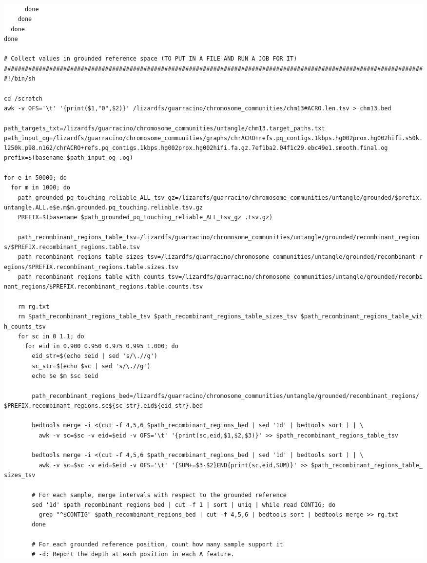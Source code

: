 ```shell
      done
    done
  done
done

# Collect values in grounded reference space (TO PUT IN A FILE AND RUN A JOB FOR IT)
########################################################################################################################
#!/bin/sh

cd /scratch
awk -v OFS='\t' '{print($1,"0",$2)}' /lizardfs/guarracino/chromosome_communities/chm13#ACRO.len.tsv > chm13.bed

path_targets_txt=/lizardfs/guarracino/chromosome_communities/untangle/chm13.target_paths.txt
path_input_og=/lizardfs/guarracino/chromosome_communities/graphs/chrACRO+refs.pq_contigs.1kbps.hg002prox.hg002hifi.s50k.l250k.p98.n162/chrACRO+refs.pq_contigs.1kbps.hg002prox.hg002hifi.fa.gz.7ef1ba2.04f1c29.ebc49e1.smooth.final.og
prefix=$(basename $path_input_og .og)

for e in 50000; do
  for m in 1000; do
    path_grounded_pq_touching_reliable_ALL_tsv_gz=/lizardfs/guarracino/chromosome_communities/untangle/grounded/$prefix.untangle.ALL.e$e.m$m.grounded.pq_touching.reliable.tsv.gz
    PREFIX=$(basename $path_grounded_pq_touching_reliable_ALL_tsv_gz .tsv.gz)

    path_recombinant_regions_table_tsv=/lizardfs/guarracino/chromosome_communities/untangle/grounded/recombinant_regions/$PREFIX.recombinant_regions.table.tsv
    path_recombinant_regions_table_sizes_tsv=/lizardfs/guarracino/chromosome_communities/untangle/grounded/recombinant_regions/$PREFIX.recombinant_regions.table.sizes.tsv
    path_recombinant_regions_table_with_counts_tsv=/lizardfs/guarracino/chromosome_communities/untangle/grounded/recombinant_regions/$PREFIX.recombinant_regions.table.counts.tsv
    
    rm rg.txt
    rm $path_recombinant_regions_table_tsv $path_recombinant_regions_table_sizes_tsv $path_recombinant_regions_table_with_counts_tsv
    for sc in 0 1.1; do
      for eid in 0.900 0.950 0.975 0.995 1.000; do
        eid_str=$(echo $eid | sed 's/\.//g')
        sc_str=$(echo $sc | sed 's/\.//g')
        echo $e $m $sc $eid
          
        path_recombinant_regions_bed=/lizardfs/guarracino/chromosome_communities/untangle/grounded/recombinant_regions/$PREFIX.recombinant_regions.sc${sc_str}.eid${eid_str}.bed

        bedtools merge -i <(cut -f 4,5,6 $path_recombinant_regions_bed | sed '1d' | bedtools sort ) | \
          awk -v sc=$sc -v eid=$eid -v OFS='\t' '{print(sc,eid,$1,$2,$3)}' >> $path_recombinant_regions_table_tsv
          
        bedtools merge -i <(cut -f 4,5,6 $path_recombinant_regions_bed | sed '1d' | bedtools sort ) | \
          awk -v sc=$sc -v eid=$eid -v OFS='\t' '{SUM+=$3-$2}END{print(sc,eid,SUM)}' >> $path_recombinant_regions_table_sizes_tsv

        # For each sample, merge intervals with respect to the grounded reference
        sed '1d' $path_recombinant_regions_bed | cut -f 1 | sort | uniq | while read CONTIG; do
          grep "^$CONTIG" $path_recombinant_regions_bed | cut -f 4,5,6 | bedtools sort | bedtools merge >> rg.txt
        done
        
        # For each grounded reference position, count how many sample support it
        # -d: Report the depth at each position in each A feature.
```